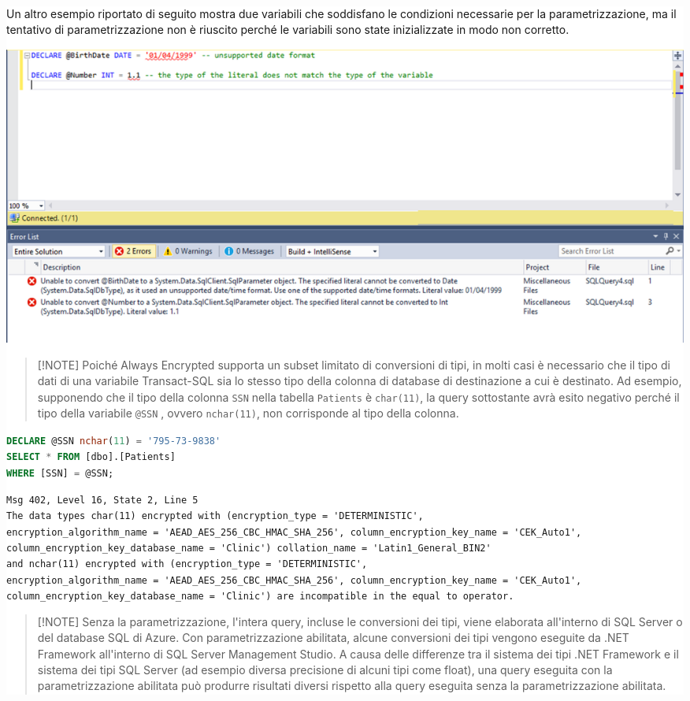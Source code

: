 Un altro esempio riportato di seguito mostra due variabili che soddisfano le condizioni necessarie per la parametrizzazione, ma il tentativo di parametrizzazione non è riuscito perché le variabili sono state inizializzate in modo non corretto.    
 
![always-encrypted-error](../../../relational-databases/security/encryption/media/always-encrypted-error.png)
 
>   [!NOTE]
>   Poiché Always Encrypted supporta un subset limitato di conversioni di tipi, in molti casi è necessario che il tipo di dati di una variabile Transact-SQL sia lo stesso tipo della colonna di database di destinazione a cui è destinato. Ad esempio, supponendo che il tipo della colonna `SSN` nella tabella `Patients` è `char(11)`, la query sottostante avrà esito negativo perché il tipo della variabile `@SSN` , ovvero `nchar(11)`, non corrisponde al tipo della colonna.   

```sql
DECLARE @SSN nchar(11) = '795-73-9838'
SELECT * FROM [dbo].[Patients]
WHERE [SSN] = @SSN;
```

    Msg 402, Level 16, State 2, Line 5   
    The data types char(11) encrypted with (encryption_type = 'DETERMINISTIC', 
    encryption_algorithm_name = 'AEAD_AES_256_CBC_HMAC_SHA_256', column_encryption_key_name = 'CEK_Auto1', 
    column_encryption_key_database_name = 'Clinic') collation_name = 'Latin1_General_BIN2' 
    and nchar(11) encrypted with (encryption_type = 'DETERMINISTIC', 
    encryption_algorithm_name = 'AEAD_AES_256_CBC_HMAC_SHA_256', column_encryption_key_name = 'CEK_Auto1', 
    column_encryption_key_database_name = 'Clinic') are incompatible in the equal to operator.

>   [!NOTE]
>   Senza la parametrizzazione, l'intera query, incluse le conversioni dei tipi, viene elaborata all'interno di SQL Server o del database SQL di Azure. Con parametrizzazione abilitata, alcune conversioni dei tipi vengono eseguite da .NET Framework all'interno di SQL Server Management Studio. A causa delle differenze tra il sistema dei tipi .NET Framework e il sistema dei tipi SQL Server (ad esempio diversa precisione di alcuni tipi come float), una query eseguita con la parametrizzazione abilitata può produrre risultati diversi rispetto alla query eseguita senza la parametrizzazione abilitata. 
